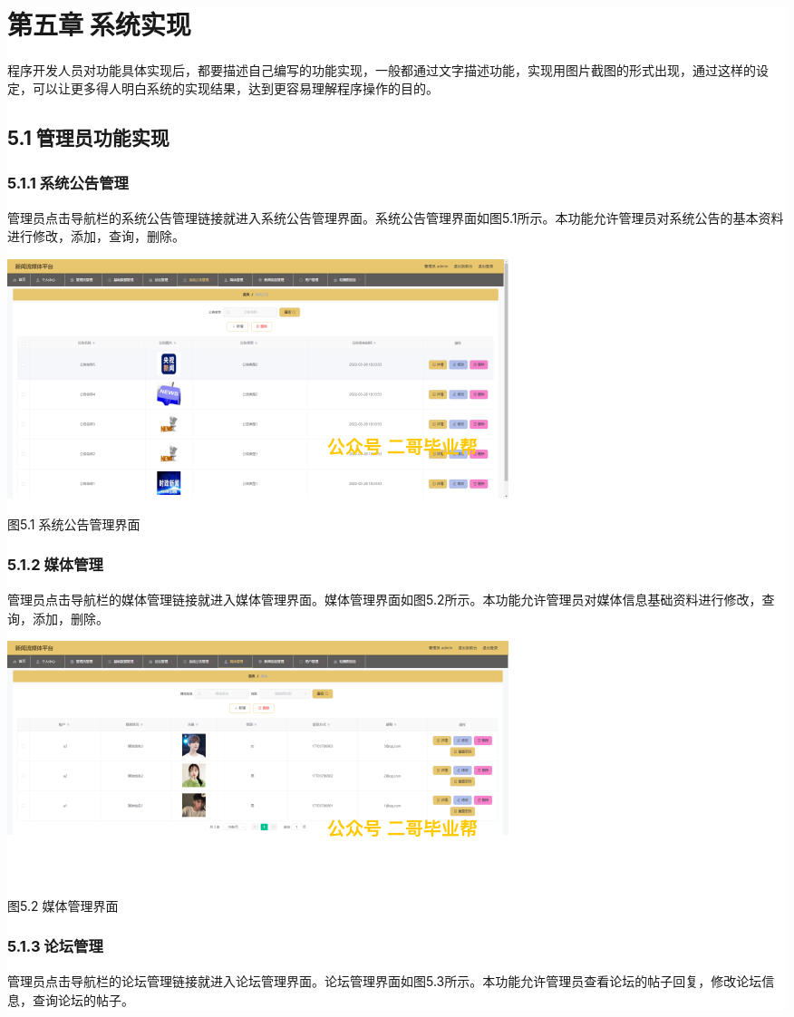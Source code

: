 



# 第五章 系统实现
程序开发人员对功能具体实现后，都要描述自己编写的功能实现，一般都通过文字描述功能，实现用图片截图的形式出现，通过这样的设定，可以让更多得人明白系统的实现结果，达到更容易理解程序操作的目的。
## 5.1 管理员功能实现
### 5.1.1 系统公告管理
管理员点击导航栏的系统公告管理链接就进入系统公告管理界面。系统公告管理界面如图5.1所示。本功能允许管理员对系统公告的基本资料进行修改，添加，查询，删除。

![](/images/0600ssm/ssm657/blog.016.png)

图5.1 系统公告管理界面
### 5.1.2 媒体管理
管理员点击导航栏的媒体管理链接就进入媒体管理界面。媒体管理界面如图5.2所示。本功能允许管理员对媒体信息基础资料进行修改，查询，添加，删除。

![](/images/0600ssm/ssm657/blog.017.png)

图5.2 媒体管理界面
### 5.1.3 论坛管理
管理员点击导航栏的论坛管理链接就进入论坛管理界面。论坛管理界面如图5.3所示。本功能允许管理员查看论坛的帖子回复，修改论坛信息，查询论坛的帖子。
